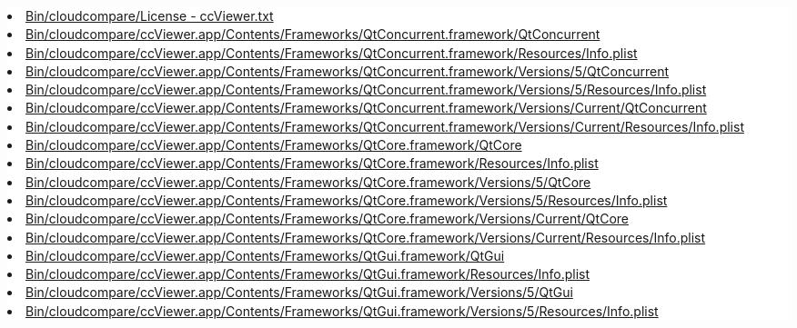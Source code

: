 <li><a href="https://gitlab.com/WeSuckLess/Reactor/-/blob/master/Atoms/com.DanielGirardeau.CloudCompare/Mac/Bin/cloudcompare/License - ccViewer.txt?ref_type=heads">Bin/cloudcompare/License - ccViewer.txt</a></li>
<li><a href="https://gitlab.com/WeSuckLess/Reactor/-/blob/master/Atoms/com.DanielGirardeau.CloudCompare/Mac/Bin/cloudcompare/ccViewer.app/Contents/Frameworks/QtConcurrent.framework/QtConcurrent?ref_type=heads">Bin/cloudcompare/ccViewer.app/Contents/Frameworks/QtConcurrent.framework/QtConcurrent</a></li>
<li><a href="https://gitlab.com/WeSuckLess/Reactor/-/blob/master/Atoms/com.DanielGirardeau.CloudCompare/Mac/Bin/cloudcompare/ccViewer.app/Contents/Frameworks/QtConcurrent.framework/Resources/Info.plist?ref_type=heads">Bin/cloudcompare/ccViewer.app/Contents/Frameworks/QtConcurrent.framework/Resources/Info.plist</a></li>
<li><a href="https://gitlab.com/WeSuckLess/Reactor/-/blob/master/Atoms/com.DanielGirardeau.CloudCompare/Mac/Bin/cloudcompare/ccViewer.app/Contents/Frameworks/QtConcurrent.framework/Versions/5/QtConcurrent?ref_type=heads">Bin/cloudcompare/ccViewer.app/Contents/Frameworks/QtConcurrent.framework/Versions/5/QtConcurrent</a></li>
<li><a href="https://gitlab.com/WeSuckLess/Reactor/-/blob/master/Atoms/com.DanielGirardeau.CloudCompare/Mac/Bin/cloudcompare/ccViewer.app/Contents/Frameworks/QtConcurrent.framework/Versions/5/Resources/Info.plist?ref_type=heads">Bin/cloudcompare/ccViewer.app/Contents/Frameworks/QtConcurrent.framework/Versions/5/Resources/Info.plist</a></li>
<li><a href="https://gitlab.com/WeSuckLess/Reactor/-/blob/master/Atoms/com.DanielGirardeau.CloudCompare/Mac/Bin/cloudcompare/ccViewer.app/Contents/Frameworks/QtConcurrent.framework/Versions/Current/QtConcurrent?ref_type=heads">Bin/cloudcompare/ccViewer.app/Contents/Frameworks/QtConcurrent.framework/Versions/Current/QtConcurrent</a></li>
<li><a href="https://gitlab.com/WeSuckLess/Reactor/-/blob/master/Atoms/com.DanielGirardeau.CloudCompare/Mac/Bin/cloudcompare/ccViewer.app/Contents/Frameworks/QtConcurrent.framework/Versions/Current/Resources/Info.plist?ref_type=heads">Bin/cloudcompare/ccViewer.app/Contents/Frameworks/QtConcurrent.framework/Versions/Current/Resources/Info.plist</a></li>
<li><a href="https://gitlab.com/WeSuckLess/Reactor/-/blob/master/Atoms/com.DanielGirardeau.CloudCompare/Mac/Bin/cloudcompare/ccViewer.app/Contents/Frameworks/QtCore.framework/QtCore?ref_type=heads">Bin/cloudcompare/ccViewer.app/Contents/Frameworks/QtCore.framework/QtCore</a></li>
<li><a href="https://gitlab.com/WeSuckLess/Reactor/-/blob/master/Atoms/com.DanielGirardeau.CloudCompare/Mac/Bin/cloudcompare/ccViewer.app/Contents/Frameworks/QtCore.framework/Resources/Info.plist?ref_type=heads">Bin/cloudcompare/ccViewer.app/Contents/Frameworks/QtCore.framework/Resources/Info.plist</a></li>
<li><a href="https://gitlab.com/WeSuckLess/Reactor/-/blob/master/Atoms/com.DanielGirardeau.CloudCompare/Mac/Bin/cloudcompare/ccViewer.app/Contents/Frameworks/QtCore.framework/Versions/5/QtCore?ref_type=heads">Bin/cloudcompare/ccViewer.app/Contents/Frameworks/QtCore.framework/Versions/5/QtCore</a></li>
<li><a href="https://gitlab.com/WeSuckLess/Reactor/-/blob/master/Atoms/com.DanielGirardeau.CloudCompare/Mac/Bin/cloudcompare/ccViewer.app/Contents/Frameworks/QtCore.framework/Versions/5/Resources/Info.plist?ref_type=heads">Bin/cloudcompare/ccViewer.app/Contents/Frameworks/QtCore.framework/Versions/5/Resources/Info.plist</a></li>
<li><a href="https://gitlab.com/WeSuckLess/Reactor/-/blob/master/Atoms/com.DanielGirardeau.CloudCompare/Mac/Bin/cloudcompare/ccViewer.app/Contents/Frameworks/QtCore.framework/Versions/Current/QtCore?ref_type=heads">Bin/cloudcompare/ccViewer.app/Contents/Frameworks/QtCore.framework/Versions/Current/QtCore</a></li>
<li><a href="https://gitlab.com/WeSuckLess/Reactor/-/blob/master/Atoms/com.DanielGirardeau.CloudCompare/Mac/Bin/cloudcompare/ccViewer.app/Contents/Frameworks/QtCore.framework/Versions/Current/Resources/Info.plist?ref_type=heads">Bin/cloudcompare/ccViewer.app/Contents/Frameworks/QtCore.framework/Versions/Current/Resources/Info.plist</a></li>
<li><a href="https://gitlab.com/WeSuckLess/Reactor/-/blob/master/Atoms/com.DanielGirardeau.CloudCompare/Mac/Bin/cloudcompare/ccViewer.app/Contents/Frameworks/QtGui.framework/QtGui?ref_type=heads">Bin/cloudcompare/ccViewer.app/Contents/Frameworks/QtGui.framework/QtGui</a></li>
<li><a href="https://gitlab.com/WeSuckLess/Reactor/-/blob/master/Atoms/com.DanielGirardeau.CloudCompare/Mac/Bin/cloudcompare/ccViewer.app/Contents/Frameworks/QtGui.framework/Resources/Info.plist?ref_type=heads">Bin/cloudcompare/ccViewer.app/Contents/Frameworks/QtGui.framework/Resources/Info.plist</a></li>
<li><a href="https://gitlab.com/WeSuckLess/Reactor/-/blob/master/Atoms/com.DanielGirardeau.CloudCompare/Mac/Bin/cloudcompare/ccViewer.app/Contents/Frameworks/QtGui.framework/Versions/5/QtGui?ref_type=heads">Bin/cloudcompare/ccViewer.app/Contents/Frameworks/QtGui.framework/Versions/5/QtGui</a></li>
<li><a href="https://gitlab.com/WeSuckLess/Reactor/-/blob/master/Atoms/com.DanielGirardeau.CloudCompare/Mac/Bin/cloudcompare/ccViewer.app/Contents/Frameworks/QtGui.framework/Versions/5/Resources/Info.plist?ref_type=heads">Bin/cloudcompare/ccViewer.app/Contents/Frameworks/QtGui.framework/Versions/5/Resources/Info.plist</a></li>